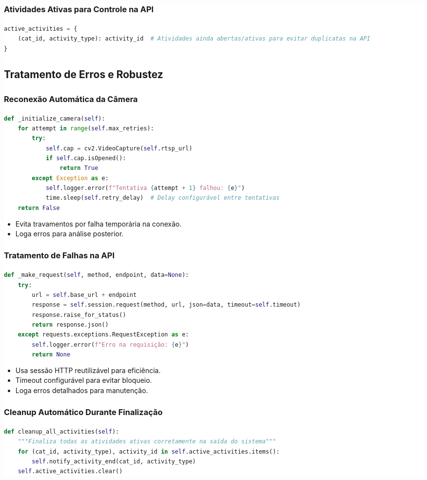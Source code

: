 ### Atividades Ativas para Controle na API

```python
active_activities = {
    (cat_id, activity_type): activity_id  # Atividades ainda abertas/ativas para evitar duplicatas na API
}
```

## Tratamento de Erros e Robustez

### Reconexão Automática da Câmera

```python
def _initialize_camera(self):
    for attempt in range(self.max_retries):
        try:
            self.cap = cv2.VideoCapture(self.rtsp_url)
            if self.cap.isOpened():
                return True
        except Exception as e:
            self.logger.error(f"Tentativa {attempt + 1} falhou: {e}")
            time.sleep(self.retry_delay)  # Delay configurável entre tentativas
    return False
```

- Evita travamentos por falha temporária na conexão.
- Loga erros para análise posterior.

### Tratamento de Falhas na API

```python
def _make_request(self, method, endpoint, data=None):
    try:
        url = self.base_url + endpoint
        response = self.session.request(method, url, json=data, timeout=self.timeout)
        response.raise_for_status()
        return response.json()
    except requests.exceptions.RequestException as e:
        self.logger.error(f"Erro na requisição: {e}")
        return None
```

- Usa sessão HTTP reutilizável para eficiência.
- Timeout configurável para evitar bloqueio.
- Loga erros detalhados para manutenção.

### Cleanup Automático Durante Finalização

```python
def cleanup_all_activities(self):
    """Finaliza todas as atividades ativas corretamente na saída do sistema"""
    for (cat_id, activity_type), activity_id in self.active_activities.items():
        self.notify_activity_end(cat_id, activity_type)
    self.active_activities.clear()
```
